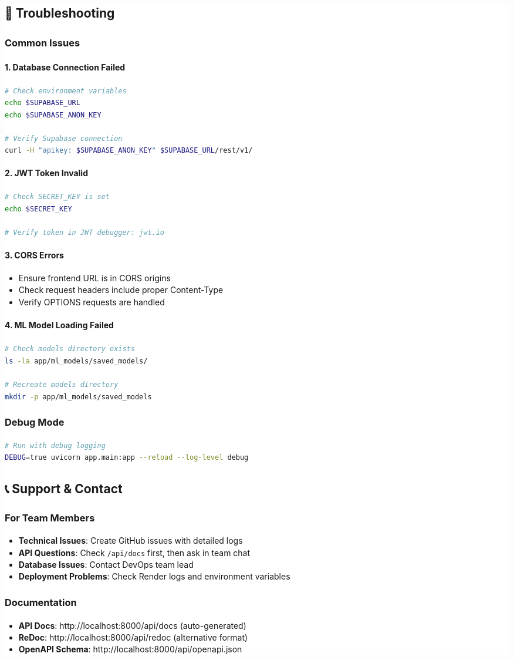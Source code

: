 ## 🐛 Troubleshooting

### Common Issues

#### 1. Database Connection Failed
```bash
# Check environment variables
echo $SUPABASE_URL
echo $SUPABASE_ANON_KEY

# Verify Supabase connection
curl -H "apikey: $SUPABASE_ANON_KEY" $SUPABASE_URL/rest/v1/
```

#### 2. JWT Token Invalid
```bash
# Check SECRET_KEY is set
echo $SECRET_KEY

# Verify token in JWT debugger: jwt.io
```

#### 3. CORS Errors
- Ensure frontend URL is in CORS origins
- Check request headers include proper Content-Type
- Verify OPTIONS requests are handled

#### 4. ML Model Loading Failed
```bash
# Check models directory exists
ls -la app/ml_models/saved_models/

# Recreate models directory
mkdir -p app/ml_models/saved_models
```

### Debug Mode
```bash
# Run with debug logging
DEBUG=true uvicorn app.main:app --reload --log-level debug
```

## 📞 Support & Contact

### For Team Members
- **Technical Issues**: Create GitHub issues with detailed logs
- **API Questions**: Check `/api/docs` first, then ask in team chat
- **Database Issues**: Contact DevOps team lead
- **Deployment Problems**: Check Render logs and environment variables

### Documentation
- **API Docs**: http://localhost:8000/api/docs (auto-generated)
- **ReDoc**: http://localhost:8000/api/redoc (alternative format)
- **OpenAPI Schema**: http://localhost:8000/api/openapi.json
